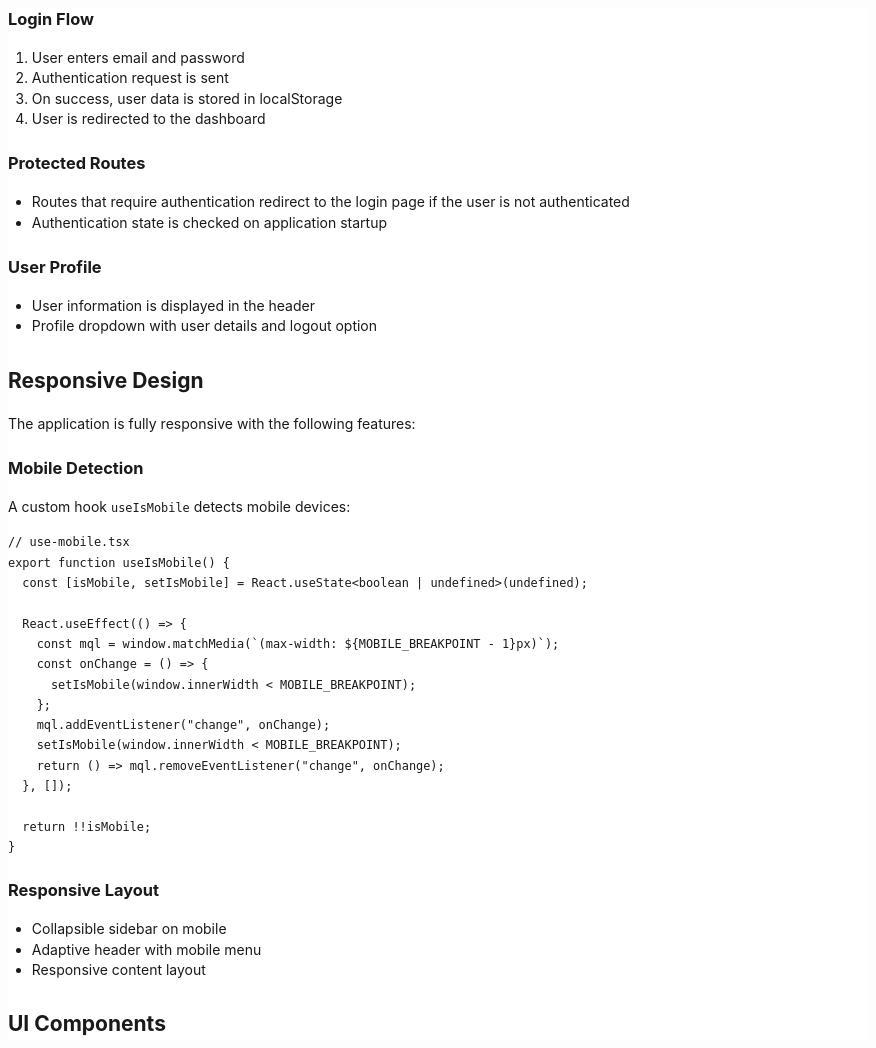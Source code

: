 ### Login Flow

1. User enters email and password
2. Authentication request is sent
3. On success, user data is stored in localStorage
4. User is redirected to the dashboard

### Protected Routes

- Routes that require authentication redirect to the login page if the user is not authenticated
- Authentication state is checked on application startup

### User Profile

- User information is displayed in the header
- Profile dropdown with user details and logout option

## Responsive Design

The application is fully responsive with the following features:

### Mobile Detection

A custom hook `useIsMobile` detects mobile devices:

```tsx
// use-mobile.tsx
export function useIsMobile() {
  const [isMobile, setIsMobile] = React.useState<boolean | undefined>(undefined);

  React.useEffect(() => {
    const mql = window.matchMedia(`(max-width: ${MOBILE_BREAKPOINT - 1}px)`);
    const onChange = () => {
      setIsMobile(window.innerWidth < MOBILE_BREAKPOINT);
    };
    mql.addEventListener("change", onChange);
    setIsMobile(window.innerWidth < MOBILE_BREAKPOINT);
    return () => mql.removeEventListener("change", onChange);
  }, []);

  return !!isMobile;
}
```

### Responsive Layout

- Collapsible sidebar on mobile
- Adaptive header with mobile menu
- Responsive content layout

## UI Components
